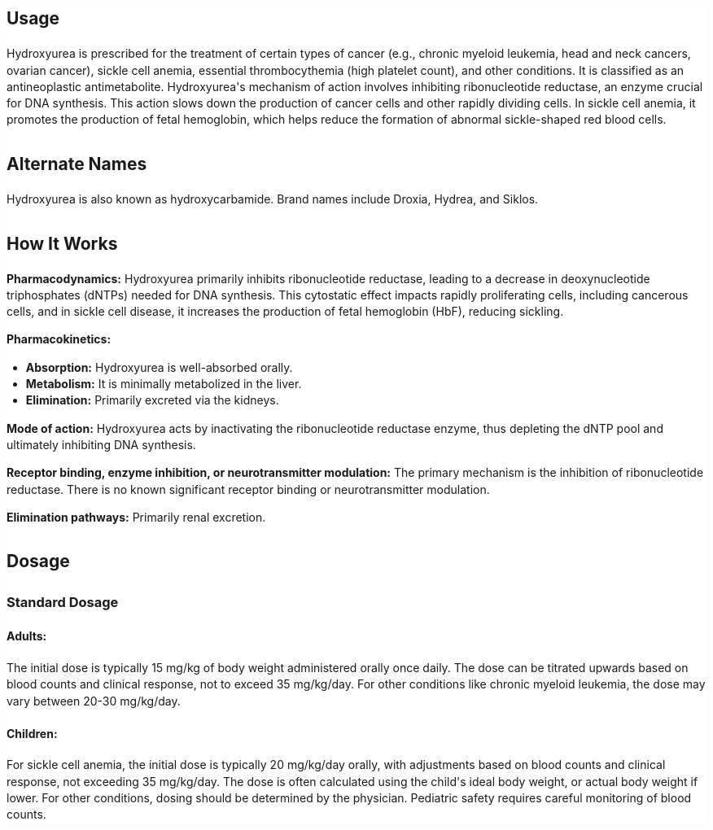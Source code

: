 
## Usage

Hydroxyurea is prescribed for the treatment of certain types of cancer (e.g., chronic myeloid leukemia, head and neck cancers, ovarian cancer), sickle cell anemia, essential thrombocythemia (high platelet count), and other conditions.  It is classified as an antineoplastic antimetabolite. Hydroxyurea's mechanism of action involves inhibiting ribonucleotide reductase, an enzyme crucial for DNA synthesis. This action slows down the production of cancer cells and other rapidly dividing cells. In sickle cell anemia, it promotes the production of fetal hemoglobin, which helps reduce the formation of abnormal sickle-shaped red blood cells.

## Alternate Names

Hydroxyurea is also known as hydroxycarbamide.  Brand names include Droxia, Hydrea, and Siklos.


## How It Works

**Pharmacodynamics:** Hydroxyurea primarily inhibits ribonucleotide reductase, leading to a decrease in deoxynucleotide triphosphates (dNTPs) needed for DNA synthesis. This cytostatic effect impacts rapidly proliferating cells, including cancerous cells, and in sickle cell disease, it increases the production of fetal hemoglobin (HbF), reducing sickling.

**Pharmacokinetics:**
* **Absorption:** Hydroxyurea is well-absorbed orally.
* **Metabolism:** It is minimally metabolized in the liver.
* **Elimination:**  Primarily excreted via the kidneys.

**Mode of action:** Hydroxyurea acts by inactivating the ribonucleotide reductase enzyme, thus depleting the dNTP pool and ultimately inhibiting DNA synthesis. 

**Receptor binding, enzyme inhibition, or neurotransmitter modulation:** The primary mechanism is the inhibition of ribonucleotide reductase.  There is no known significant receptor binding or neurotransmitter modulation.

**Elimination pathways:** Primarily renal excretion.



## Dosage


### Standard Dosage

#### Adults:

The initial dose is typically 15 mg/kg of body weight administered orally once daily.  The dose can be titrated upwards based on blood counts and clinical response, not to exceed 35 mg/kg/day. For other conditions like chronic myeloid leukemia, the dose may vary between 20-30 mg/kg/day.

#### Children:

For sickle cell anemia, the initial dose is typically 20 mg/kg/day orally, with adjustments based on blood counts and clinical response, not exceeding 35 mg/kg/day.  The dose is often calculated using the child's ideal body weight, or actual body weight if lower.  For other conditions, dosing should be determined by the physician. Pediatric safety requires careful monitoring of blood counts.
